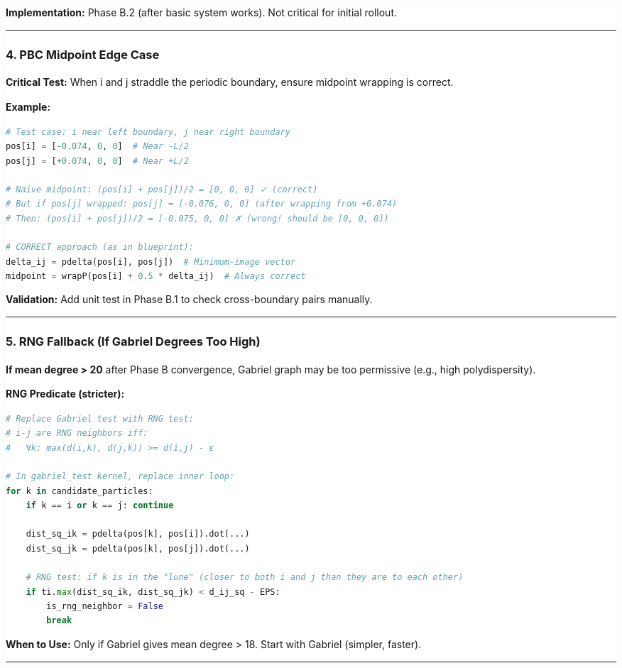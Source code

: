 **Implementation:** Phase B.2 (after basic system works). Not critical for initial rollout.

---

### 4. PBC Midpoint Edge Case

**Critical Test:** When i and j straddle the periodic boundary, ensure midpoint wrapping is correct.

**Example:**
```python
# Test case: i near left boundary, j near right boundary
pos[i] = [-0.074, 0, 0]  # Near -L/2
pos[j] = [+0.074, 0, 0]  # Near +L/2

# Naive midpoint: (pos[i] + pos[j])/2 = [0, 0, 0] ✓ (correct)
# But if pos[j] wrapped: pos[j] = [-0.076, 0, 0] (after wrapping from +0.074)
# Then: (pos[i] + pos[j])/2 = [-0.075, 0, 0] ✗ (wrong! should be [0, 0, 0])

# CORRECT approach (as in blueprint):
delta_ij = pdelta(pos[i], pos[j])  # Minimum-image vector
midpoint = wrapP(pos[i] + 0.5 * delta_ij)  # Always correct
```

**Validation:** Add unit test in Phase B.1 to check cross-boundary pairs manually.

---

### 5. RNG Fallback (If Gabriel Degrees Too High)

**If mean degree > 20** after Phase B convergence, Gabriel graph may be too permissive (e.g., high polydispersity).

**RNG Predicate (stricter):**
```python
# Replace Gabriel test with RNG test:
# i-j are RNG neighbors iff:
#   ∀k: max(d(i,k), d(j,k)) >= d(i,j) - ε

# In gabriel_test kernel, replace inner loop:
for k in candidate_particles:
    if k == i or k == j: continue
    
    dist_sq_ik = pdelta(pos[k], pos[i]).dot(...)
    dist_sq_jk = pdelta(pos[k], pos[j]).dot(...)
    
    # RNG test: if k is in the "lune" (closer to both i and j than they are to each other)
    if ti.max(dist_sq_ik, dist_sq_jk) < d_ij_sq - EPS:
        is_rng_neighbor = False
        break
```

**When to Use:** Only if Gabriel gives mean degree > 18. Start with Gabriel (simpler, faster).

---
